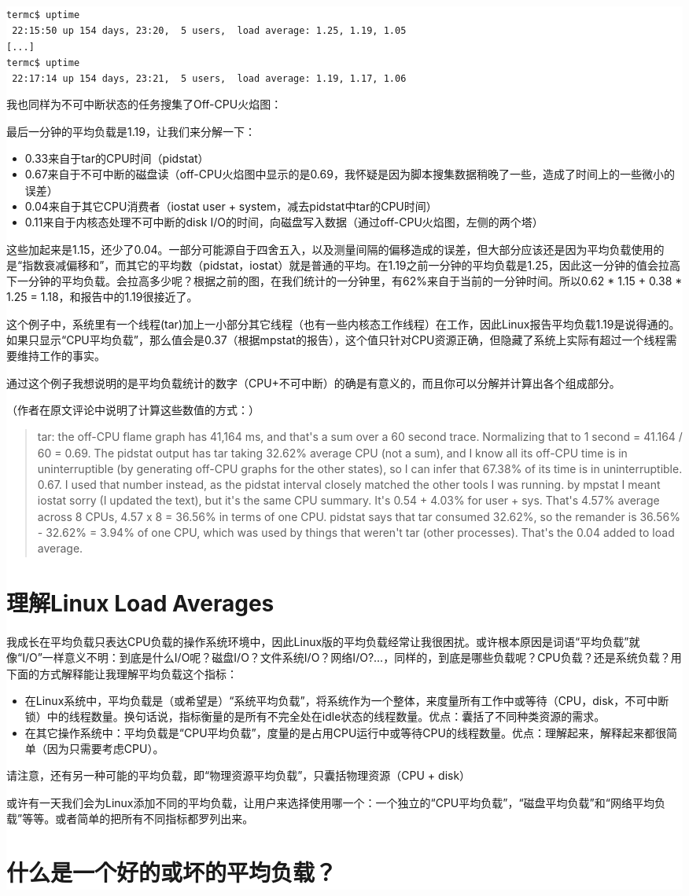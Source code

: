 ```shell
termc$ uptime
 22:15:50 up 154 days, 23:20,  5 users,  load average: 1.25, 1.19, 1.05
[...]
termc$ uptime
 22:17:14 up 154 days, 23:21,  5 users,  load average: 1.19, 1.17, 1.06
```

我也同样为不可中断状态的任务搜集了Off-CPU火焰图：

<embed src="http://www.brendangregg.com/blog/images/2017/out.offcputime_unint08.svg" />

最后一分钟的平均负载是1.19，让我们来分解一下：

* 0.33来自于tar的CPU时间（pidstat）
* 0.67来自于不可中断的磁盘读（off-CPU火焰图中显示的是0.69，我怀疑是因为脚本搜集数据稍晚了一些，造成了时间上的一些微小的误差）
* 0.04来自于其它CPU消费者（iostat user + system，减去pidstat中tar的CPU时间）
* 0.11来自于内核态处理不可中断的disk I/O的时间，向磁盘写入数据（通过off-CPU火焰图，左侧的两个塔）

这些加起来是1.15，还少了0.04。一部分可能源自于四舍五入，以及测量间隔的偏移造成的误差，但大部分应该还是因为平均负载使用的是“指数衰减偏移和”，而其它的平均数（pidstat，iostat）就是普通的平均。在1.19之前一分钟的平均负载是1.25，因此这一分钟的值会拉高下一分钟的平均负载。会拉高多少呢？根据之前的图，在我们统计的一分钟里，有62%来自于当前的一分钟时间。所以0.62 * 1.15 + 0.38 * 1.25 = 1.18，和报告中的1.19很接近了。

这个例子中，系统里有一个线程(tar)加上一小部分其它线程（也有一些内核态工作线程）在工作，因此Linux报告平均负载1.19是说得通的。如果只显示“CPU平均负载”，那么值会是0.37（根据mpstat的报告），这个值只针对CPU资源正确，但隐藏了系统上实际有超过一个线程需要维持工作的事实。

通过这个例子我想说明的是平均负载统计的数字（CPU+不可中断）的确是有意义的，而且你可以分解并计算出各个组成部分。

（作者在原文评论中说明了计算这些数值的方式：）

> tar: the off-CPU flame graph has 41,164 ms, and that's a sum over a 60 second trace. Normalizing that to 1 second = 41.164 / 60 = 0.69. The pidstat output has tar taking 32.62% average CPU (not a sum), and I know all its off-CPU time is in uninterruptible (by generating off-CPU graphs for the other states), so I can infer that 67.38% of its time is in uninterruptible. 0.67. I used that number instead, as the pidstat interval closely matched the other tools I was running.
  by mpstat I meant iostat sorry (I updated the text), but it's the same CPU summary. It's 0.54 + 4.03% for user + sys. That's 4.57% average across 8 CPUs, 4.57 x 8 = 36.56% in terms of one CPU. pidstat says that tar consumed 32.62%, so the remander is 36.56% - 32.62% = 3.94% of one CPU, which was used by things that weren't tar (other processes). That's the 0.04 added to load average.


# 理解Linux Load Averages

我成长在平均负载只表达CPU负载的操作系统环境中，因此Linux版的平均负载经常让我很困扰。或许根本原因是词语“平均负载”就像“I/O”一样意义不明：到底是什么I/O呢？磁盘I/O？文件系统I/O？网络I/O?...，同样的，到底是哪些负载呢？CPU负载？还是系统负载？用下面的方式解释能让我理解平均负载这个指标：

* 在Linux系统中，平均负载是（或希望是）“系统平均负载”，将系统作为一个整体，来度量所有工作中或等待（CPU，disk，不可中断锁）中的线程数量。换句话说，指标衡量的是所有不完全处在idle状态的线程数量。优点：囊括了不同种类资源的需求。
* 在其它操作系统中：平均负载是“CPU平均负载”，度量的是占用CPU运行中或等待CPU的线程数量。优点：理解起来，解释起来都很简单（因为只需要考虑CPU）。

请注意，还有另一种可能的平均负载，即“物理资源平均负载”，只囊括物理资源（CPU + disk）

或许有一天我们会为Linux添加不同的平均负载，让用户来选择使用哪一个：一个独立的“CPU平均负载”，“磁盘平均负载”和“网络平均负载”等等。或者简单的把所有不同指标都罗列出来。

# 什么是一个好的或坏的平均负载？
